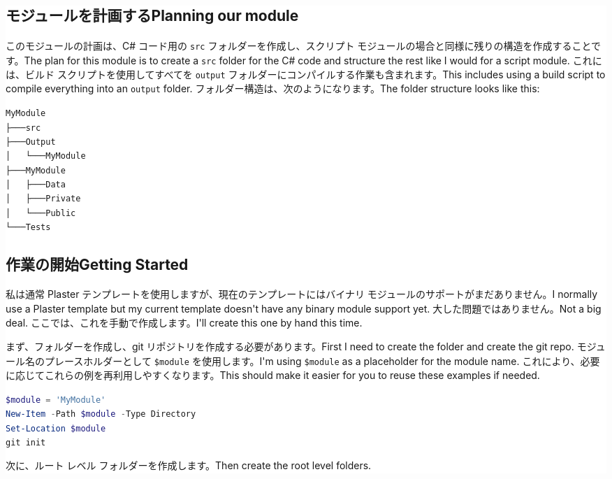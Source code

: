 ## <a name="planning-our-module"></a><span data-ttu-id="75b16-113">モジュールを計画する</span><span class="sxs-lookup"><span data-stu-id="75b16-113">Planning our module</span></span>

<span data-ttu-id="75b16-114">このモジュールの計画は、C# コード用の `src` フォルダーを作成し、スクリプト モジュールの場合と同様に残りの構造を作成することです。</span><span class="sxs-lookup"><span data-stu-id="75b16-114">The plan for this module is to create a `src` folder for the C# code and structure the rest like I would for a script module.</span></span> <span data-ttu-id="75b16-115">これには、ビルド スクリプトを使用してすべてを `output` フォルダーにコンパイルする作業も含まれます。</span><span class="sxs-lookup"><span data-stu-id="75b16-115">This includes using a build script to compile everything into an `output` folder.</span></span> <span data-ttu-id="75b16-116">フォルダー構造は、次のようになります。</span><span class="sxs-lookup"><span data-stu-id="75b16-116">The folder structure looks like this:</span></span>

```
MyModule
├───src
├───Output
│   └───MyModule
├───MyModule
│   ├───Data
│   ├───Private
│   └───Public
└───Tests
```

## <a name="getting-started"></a><span data-ttu-id="75b16-117">作業の開始</span><span class="sxs-lookup"><span data-stu-id="75b16-117">Getting Started</span></span>

<span data-ttu-id="75b16-118">私は通常 Plaster テンプレートを使用しますが、現在のテンプレートにはバイナリ モジュールのサポートがまだありません。</span><span class="sxs-lookup"><span data-stu-id="75b16-118">I normally use a Plaster template but my current template doesn't have any binary module support yet.</span></span> <span data-ttu-id="75b16-119">大した問題ではありません。</span><span class="sxs-lookup"><span data-stu-id="75b16-119">Not a big deal.</span></span> <span data-ttu-id="75b16-120">ここでは、これを手動で作成します。</span><span class="sxs-lookup"><span data-stu-id="75b16-120">I'll create this one by hand this time.</span></span>

<span data-ttu-id="75b16-121">まず、フォルダーを作成し、git リポジトリを作成する必要があります。</span><span class="sxs-lookup"><span data-stu-id="75b16-121">First I need to create the folder and create the git repo.</span></span> <span data-ttu-id="75b16-122">モジュール名のプレースホルダーとして `$module` を使用します。</span><span class="sxs-lookup"><span data-stu-id="75b16-122">I'm using `$module` as a placeholder for the module name.</span></span> <span data-ttu-id="75b16-123">これにより、必要に応じてこれらの例を再利用しやすくなります。</span><span class="sxs-lookup"><span data-stu-id="75b16-123">This should make it easier for you to reuse these examples if needed.</span></span>

```powershell
$module = 'MyModule'
New-Item -Path $module -Type Directory
Set-Location $module
git init
```

<span data-ttu-id="75b16-124">次に、ルート レベル フォルダーを作成します。</span><span class="sxs-lookup"><span data-stu-id="75b16-124">Then create the root level folders.</span></span>
